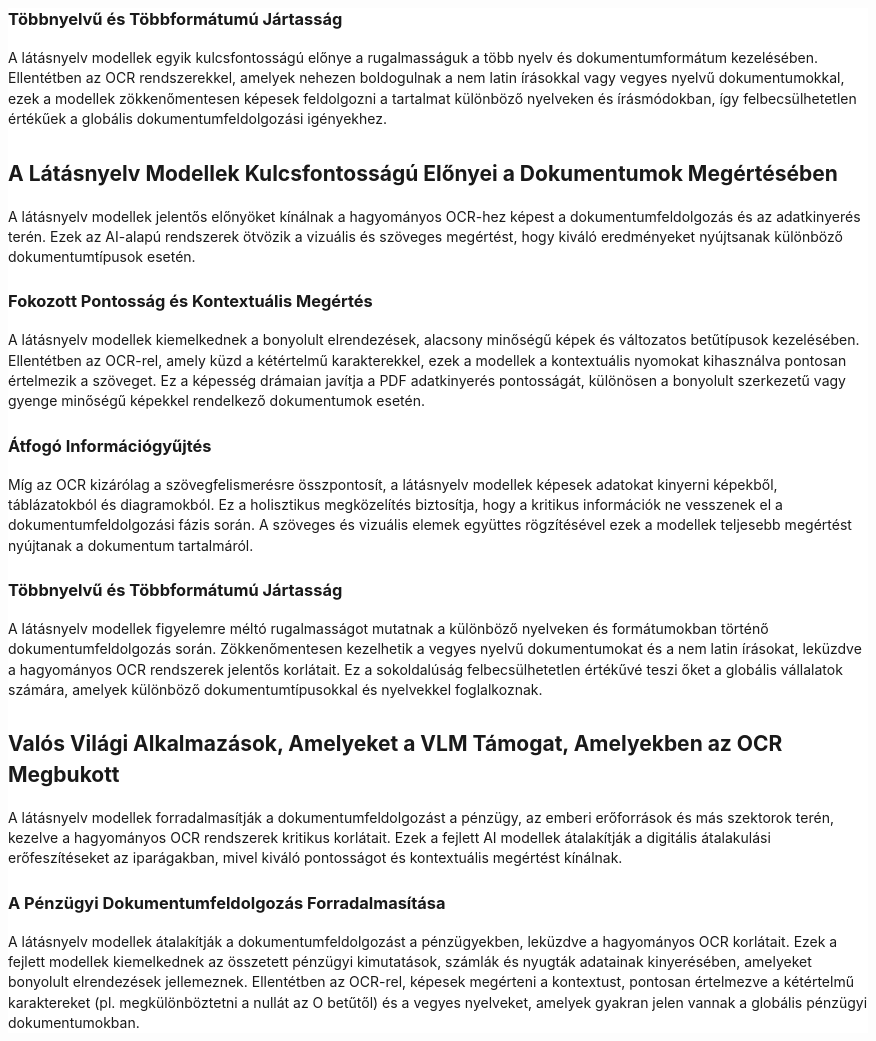 ### Többnyelvű és Többformátumú Jártasság

A látásnyelv modellek egyik kulcsfontosságú előnye a rugalmasságuk a több nyelv és dokumentumformátum kezelésében. Ellentétben az OCR rendszerekkel, amelyek nehezen boldogulnak a nem latin írásokkal vagy vegyes nyelvű dokumentumokkal, ezek a modellek zökkenőmentesen képesek feldolgozni a tartalmat különböző nyelveken és írásmódokban, így felbecsülhetetlen értékűek a globális dokumentumfeldolgozási igényekhez.

## A Látásnyelv Modellek Kulcsfontosságú Előnyei a Dokumentumok Megértésében

A látásnyelv modellek jelentős előnyöket kínálnak a hagyományos OCR-hez képest a dokumentumfeldolgozás és az adatkinyerés terén. Ezek az AI-alapú rendszerek ötvözik a vizuális és szöveges megértést, hogy kiváló eredményeket nyújtsanak különböző dokumentumtípusok esetén.

### Fokozott Pontosság és Kontextuális Megértés

A látásnyelv modellek kiemelkednek a bonyolult elrendezések, alacsony minőségű képek és változatos betűtípusok kezelésében. Ellentétben az OCR-rel, amely küzd a kétértelmű karakterekkel, ezek a modellek a kontextuális nyomokat kihasználva pontosan értelmezik a szöveget. Ez a képesség drámaian javítja a PDF adatkinyerés pontosságát, különösen a bonyolult szerkezetű vagy gyenge minőségű képekkel rendelkező dokumentumok esetén.

### Átfogó Információgyűjtés

Míg az OCR kizárólag a szövegfelismerésre összpontosít, a látásnyelv modellek képesek adatokat kinyerni képekből, táblázatokból és diagramokból. Ez a holisztikus megközelítés biztosítja, hogy a kritikus információk ne vesszenek el a dokumentumfeldolgozási fázis során. A szöveges és vizuális elemek együttes rögzítésével ezek a modellek teljesebb megértést nyújtanak a dokumentum tartalmáról.

### Többnyelvű és Többformátumú Jártasság

A látásnyelv modellek figyelemre méltó rugalmasságot mutatnak a különböző nyelveken és formátumokban történő dokumentumfeldolgozás során. Zökkenőmentesen kezelhetik a vegyes nyelvű dokumentumokat és a nem latin írásokat, leküzdve a hagyományos OCR rendszerek jelentős korlátait. Ez a sokoldalúság felbecsülhetetlen értékűvé teszi őket a globális vállalatok számára, amelyek különböző dokumentumtípusokkal és nyelvekkel foglalkoznak.

## Valós Világi Alkalmazások, Amelyeket a VLM Támogat, Amelyekben az OCR Megbukott

A látásnyelv modellek forradalmasítják a dokumentumfeldolgozást a pénzügy, az emberi erőforrások és más szektorok terén, kezelve a hagyományos OCR rendszerek kritikus korlátait. Ezek a fejlett AI modellek átalakítják a digitális átalakulási erőfeszítéseket az iparágakban, mivel kiváló pontosságot és kontextuális megértést kínálnak.

### A Pénzügyi Dokumentumfeldolgozás Forradalmasítása

A látásnyelv modellek átalakítják a dokumentumfeldolgozást a pénzügyekben, leküzdve a hagyományos OCR korlátait. Ezek a fejlett modellek kiemelkednek az összetett pénzügyi kimutatások, számlák és nyugták adatainak kinyerésében, amelyeket bonyolult elrendezések jellemeznek. Ellentétben az OCR-rel, képesek megérteni a kontextust, pontosan értelmezve a kétértelmű karaktereket (pl. megkülönböztetni a nullát az O betűtől) és a vegyes nyelveket, amelyek gyakran jelen vannak a globális pénzügyi dokumentumokban.
